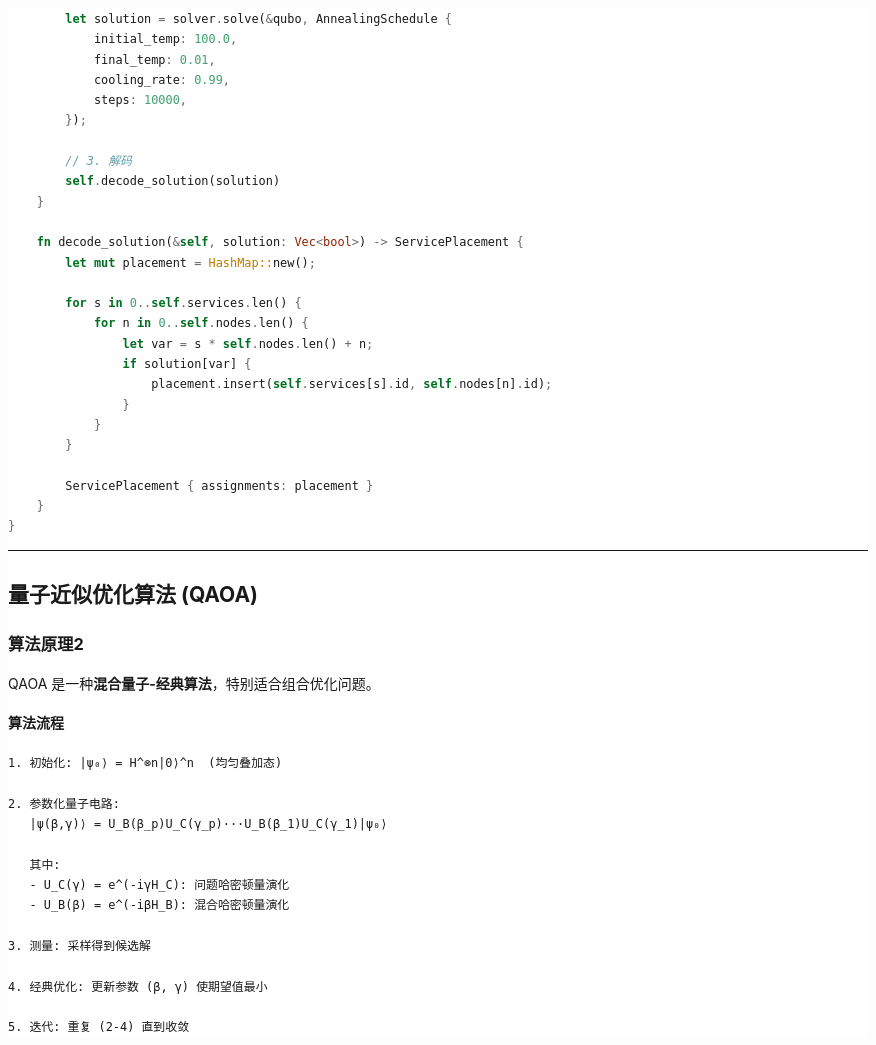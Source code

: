 ```rust
        let solution = solver.solve(&qubo, AnnealingSchedule {
            initial_temp: 100.0,
            final_temp: 0.01,
            cooling_rate: 0.99,
            steps: 10000,
        });
        
        // 3. 解码
        self.decode_solution(solution)
    }
    
    fn decode_solution(&self, solution: Vec<bool>) -> ServicePlacement {
        let mut placement = HashMap::new();
        
        for s in 0..self.services.len() {
            for n in 0..self.nodes.len() {
                let var = s * self.nodes.len() + n;
                if solution[var] {
                    placement.insert(self.services[s].id, self.nodes[n].id);
                }
            }
        }
        
        ServicePlacement { assignments: placement }
    }
}
```

---

## 量子近似优化算法 (QAOA)

### 算法原理2

QAOA 是一种**混合量子-经典算法**，特别适合组合优化问题。

#### 算法流程

```text
1. 初始化: |ψ₀⟩ = H^⊗n|0⟩^n  (均匀叠加态)

2. 参数化量子电路:
   |ψ(β,γ)⟩ = U_B(β_p)U_C(γ_p)···U_B(β_1)U_C(γ_1)|ψ₀⟩
   
   其中:
   - U_C(γ) = e^(-iγH_C): 问题哈密顿量演化
   - U_B(β) = e^(-iβH_B): 混合哈密顿量演化

3. 测量: 采样得到候选解

4. 经典优化: 更新参数 (β, γ) 使期望值最小

5. 迭代: 重复 (2-4) 直到收敛
```
